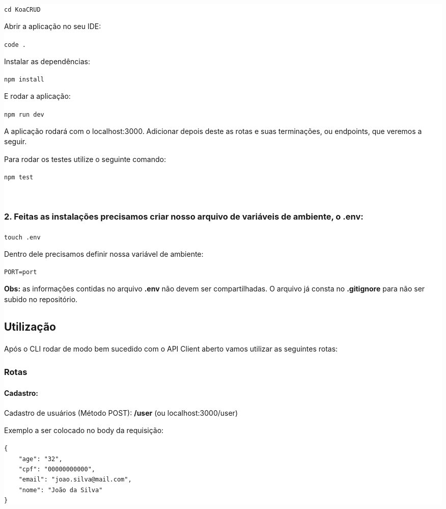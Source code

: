 ```
cd KoaCRUD
```

<p>Abrir a aplicação no seu IDE:</p>

```
code .
```

<p>Instalar as dependências:</p>

```
npm install
```

<p>E rodar a aplicação:</p>

```
npm run dev
```

<p>A aplicação rodará com o localhost:3000. Adicionar depois deste as rotas e suas terminações, ou endpoints, que veremos a seguir.</p>

<p>Para rodar os testes utilize o seguinte comando:</p>

```
npm test
```

<br>

<h3>2. Feitas as instalações precisamos criar nosso arquivo de variáveis de ambiente, o <strong>.env</strong>:</h3>

```
touch .env
```

Dentro dele precisamos definir nossa variável de ambiente:

```
PORT=port
```

<b>Obs:</b> as informações contidas no arquivo <b>.env</b> não devem ser compartilhadas. O arquivo já consta no <b>.gitignore</b> para não ser subido no repositório.

## Utilização

<p>Após o CLI rodar de modo bem sucedido com o API Client aberto vamos utilizar as seguintes rotas:</p>

<h3>Rotas</h3>

<h4>Cadastro:</h4>

Cadastro de usuários (Método POST): <b>/user</b> (ou localhost:3000/user)

Exemplo a ser colocado no body da requisição:

```
{
    "age": "32",
    "cpf": "00000000000",
    "email": "joao.silva@mail.com",
    "nome": "João da Silva"
}
```
